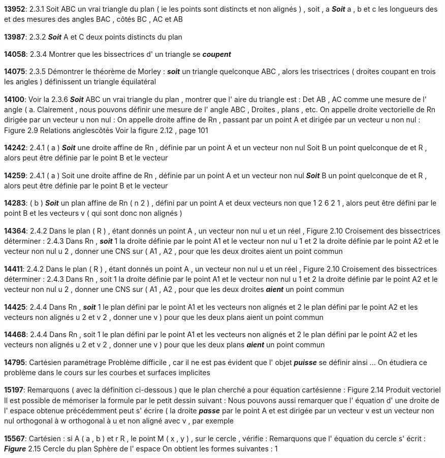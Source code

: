 **13952**: 2.3.1 Soit ABC un vrai triangle du plan ( ie les points sont distincts et non alignés ) , soit , a ***Soit*** a , b et c les longueurs des et des mesures des angles BAC , côtés BC , AC et AB

**13987**: 2.3.2 ***Soit*** A et C deux points distincts du plan

**14058**: 2.3.4 Montrer que les bissectrices d' un triangle se ***coupent***

**14075**: 2.3.5 Démontrer le théorème de Morley : ***soit*** un triangle quelconque ABC , alors les trisectrices ( droites coupant en trois les angles ) définissent un triangle équilatéral

**14100**: Voir la 2.3.6 ***Soit*** ABC un vrai triangle du plan , montrer que l' aire du triangle est : Det AB , AC comme une mesure de l' angle ( a. Clairement , nous pouvons définir une mesure de l' angle ABC , Droites , plans , etc. On appelle droite vectorielle de Rn dirigée par un vecteur u non nul : On appelle droite affine de Rn , passant par un point A et dirigée par un vecteur u non nul : Figure 2.9 Relations anglescôtés Voir la figure 2.12 , page 101

**14242**: 2.4.1 ( a ) ***Soit*** une droite affine de Rn , définie par un point A et un vecteur non nul Soit B un point quelconque de et R , alors peut être définie par le point B et le vecteur

**14259**: 2.4.1 ( a ) Soit une droite affine de Rn , définie par un point A et un vecteur non nul ***Soit*** B un point quelconque de et R , alors peut être définie par le point B et le vecteur

**14283**: ( b ) ***Soit*** un plan affine de Rn ( n 2 ) , défini par un point A et deux vecteurs non que 1 2 6 2 1 , alors peut être défini par le point B et les vecteurs v ( qui sont donc non alignés )

**14364**: 2.4.2 Dans le plan ( R ) , étant donnés un point A , un vecteur non nul u et un réel , Figure 2.10 Croisement des bissectrices déterminer : 2.4.3 Dans Rn , ***soit*** 1 la droite définie par le point A1 et le vecteur non nul u 1 et 2 la droite définie par le point A2 et le vecteur non nul u 2 , donner une CNS sur ( A1 , A2 , pour que les deux droites aient un point commun

**14411**: 2.4.2 Dans le plan ( R ) , étant donnés un point A , un vecteur non nul u et un réel , Figure 2.10 Croisement des bissectrices déterminer : 2.4.3 Dans Rn , soit 1 la droite définie par le point A1 et le vecteur non nul u 1 et 2 la droite définie par le point A2 et le vecteur non nul u 2 , donner une CNS sur ( A1 , A2 , pour que les deux droites ***aient*** un point commun

**14425**: 2.4.4 Dans Rn , ***soit*** 1 le plan défini par le point A1 et les vecteurs non alignés et 2 le plan défini par le point A2 et les vecteurs non alignés u 2 et v 2 , donner une v ) pour que les deux plans aient un point commun

**14468**: 2.4.4 Dans Rn , soit 1 le plan défini par le point A1 et les vecteurs non alignés et 2 le plan défini par le point A2 et les vecteurs non alignés u 2 et v 2 , donner une v ) pour que les deux plans ***aient*** un point commun

**14795**: Cartésien paramétrage Problème difficile , car il ne est pas évident que l' objet ***puisse*** se définir ainsi ... On étudiera ce problème dans le cours sur les courbes et surfaces implicites

**15197**: Remarquons ( avec la définition ci-dessous ) que le plan cherché a pour équation cartésienne : Figure 2.14 Produit vectoriel Il est possible de mémoriser la formule par le petit dessin suivant : Nous pouvons aussi remarquer que l' équation d' une droite de l' espace obtenue précédemment peut s' écrire ( la droite ***passe*** par le point A et est dirigée par un vecteur v est un vecteur non nul orthogonal à w orthogonal à u et non aligné avec v , par exemple

**15567**: Cartésien : si A ( a , b ) et r R , le point M ( x , y ) , sur le cercle , vérifie : Remarquons que l' équation du cercle s' écrit : ***Figure*** 2.15 Cercle du plan Sphère de l' espace On obtient les formes suivantes : 1

